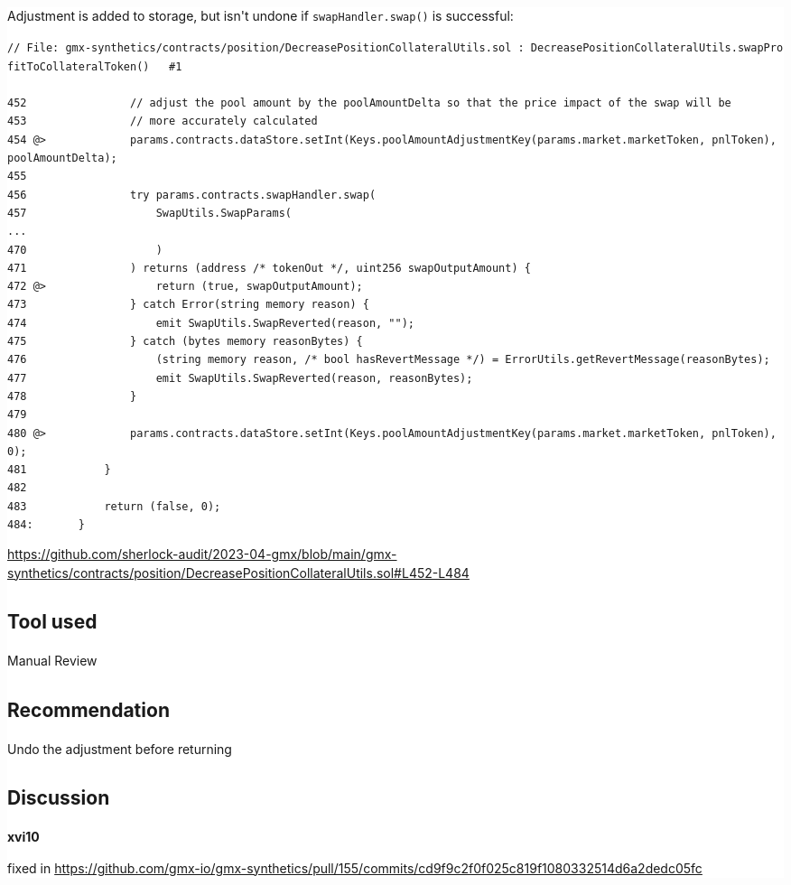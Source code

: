 Adjustment is added to storage, but isn't undone if `swapHandler.swap()` is successful:
```solidity
// File: gmx-synthetics/contracts/position/DecreasePositionCollateralUtils.sol : DecreasePositionCollateralUtils.swapProfitToCollateralToken()   #1

452                // adjust the pool amount by the poolAmountDelta so that the price impact of the swap will be
453                // more accurately calculated
454 @>             params.contracts.dataStore.setInt(Keys.poolAmountAdjustmentKey(params.market.marketToken, pnlToken), poolAmountDelta);
455    
456                try params.contracts.swapHandler.swap(
457                    SwapUtils.SwapParams(
...
470                    )
471                ) returns (address /* tokenOut */, uint256 swapOutputAmount) {
472 @>                 return (true, swapOutputAmount);
473                } catch Error(string memory reason) {
474                    emit SwapUtils.SwapReverted(reason, "");
475                } catch (bytes memory reasonBytes) {
476                    (string memory reason, /* bool hasRevertMessage */) = ErrorUtils.getRevertMessage(reasonBytes);
477                    emit SwapUtils.SwapReverted(reason, reasonBytes);
478                }
479    
480 @>             params.contracts.dataStore.setInt(Keys.poolAmountAdjustmentKey(params.market.marketToken, pnlToken), 0);
481            }
482    
483            return (false, 0);
484:       }
```
https://github.com/sherlock-audit/2023-04-gmx/blob/main/gmx-synthetics/contracts/position/DecreasePositionCollateralUtils.sol#L452-L484


## Tool used

Manual Review


## Recommendation

Undo the adjustment before returning




## Discussion

**xvi10**

fixed in https://github.com/gmx-io/gmx-synthetics/pull/155/commits/cd9f9c2f0f025c819f1080332514d6a2dedc05fc
